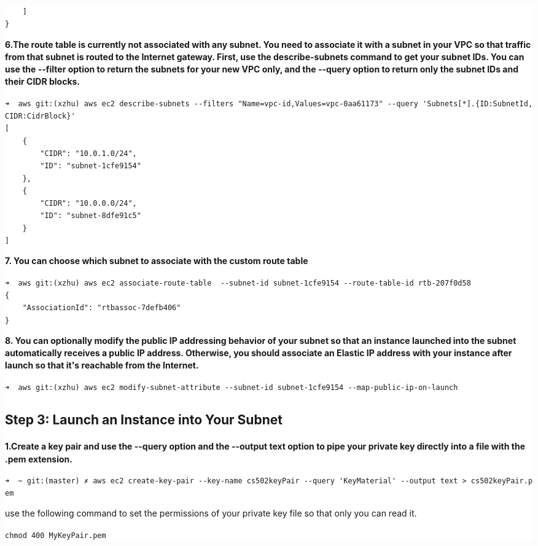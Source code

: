 ```
    ]
}
```

**6.The route table is currently not associated with any subnet. You need to associate it with a subnet in your VPC so that traffic from that subnet is routed to the Internet gateway. First, use the describe-subnets command to get your subnet IDs. You can use the --filter option to return the subnets for your new VPC only, and the --query option to return only the subnet IDs and their CIDR blocks.**
```
➜  aws git:(xzhu) aws ec2 describe-subnets --filters "Name=vpc-id,Values=vpc-0aa61173" --query 'Subnets[*].{ID:SubnetId,CIDR:CidrBlock}'
[
    {
        "CIDR": "10.0.1.0/24", 
        "ID": "subnet-1cfe9154"
    }, 
    {
        "CIDR": "10.0.0.0/24", 
        "ID": "subnet-8dfe91c5"
    }
]
```

**7. You can choose which subnet to associate with the custom route table**
```
➜  aws git:(xzhu) aws ec2 associate-route-table  --subnet-id subnet-1cfe9154 --route-table-id rtb-207f0d58
{
    "AssociationId": "rtbassoc-7defb406"
}
```

**8. You can optionally modify the public IP addressing behavior of your subnet so that an instance launched into the subnet automatically receives a public IP address. Otherwise, you should associate an Elastic IP address with your instance after launch so that it's reachable from the Internet.**
```
➜  aws git:(xzhu) aws ec2 modify-subnet-attribute --subnet-id subnet-1cfe9154 --map-public-ip-on-launch
```




## Step 3: Launch an Instance into Your Subnet

**1.Create a key pair and use the --query option and the --output text option to pipe your private key directly into a file with the .pem extension.**
```
➜  ~ git:(master) ✗ aws ec2 create-key-pair --key-name cs502keyPair --query 'KeyMaterial' --output text > cs502keyPair.pem
```

use the following command to set the permissions of your private key file so that only you can read it.
```
chmod 400 MyKeyPair.pem
```
